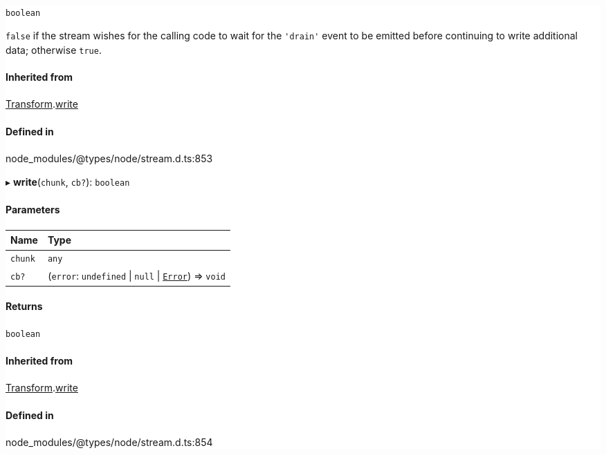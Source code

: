 `boolean`

`false` if the stream wishes for the calling code to wait for the `'drain'` event to be emitted before continuing to write additional data; otherwise `true`.

#### Inherited from

[Transform](../classes/internal_.Transform.md).[write](../classes/internal_.Transform.md#write)

#### Defined in

node_modules/@types/node/stream.d.ts:853

▸ **write**(`chunk`, `cb?`): `boolean`

#### Parameters

| Name | Type |
| :------ | :------ |
| `chunk` | `any` |
| `cb?` | (`error`: `undefined` \| ``null`` \| [`Error`](../modules/internal_.md#error)) => `void` |

#### Returns

`boolean`

#### Inherited from

[Transform](../classes/internal_.Transform.md).[write](../classes/internal_.Transform.md#write)

#### Defined in

node_modules/@types/node/stream.d.ts:854

